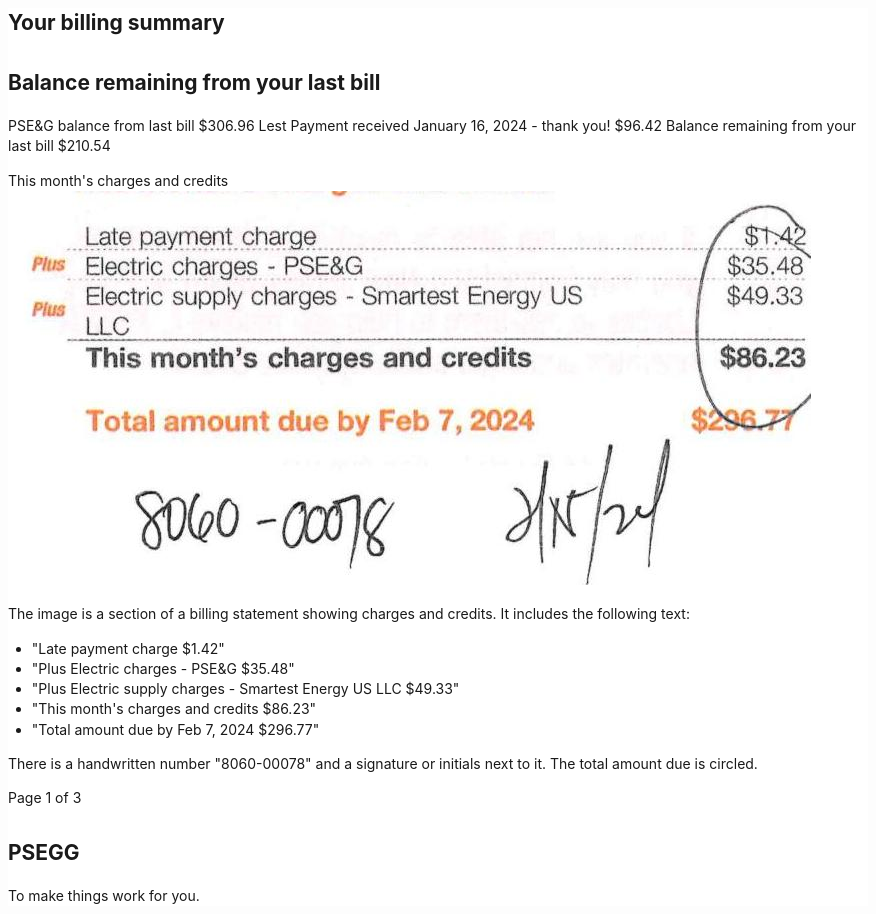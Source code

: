 ## Your billing summary

## Balance remaining from your last bill

PSE\&G balance from last bill
$\$ 306.96$
Lest Payment received January 16, 2024 - thank you!
$\$ 96.42$
Balance remaining from your last bill
$\$ 210.54$

This month's charges and credits
![](images/img-10.jpeg)

The image is a section of a billing statement showing charges and credits. It includes the following text:

- "Late payment charge $1.42"
- "Plus Electric charges - PSE&G $35.48"
- "Plus Electric supply charges - Smartest Energy US LLC $49.33"
- "This month's charges and credits $86.23"
- "Total amount due by Feb 7, 2024 $296.77"

There is a handwritten number "8060-00078" and a signature or initials next to it. The total amount due is circled.

Page 1 of 3

## PSEGG

To make things work for you.
